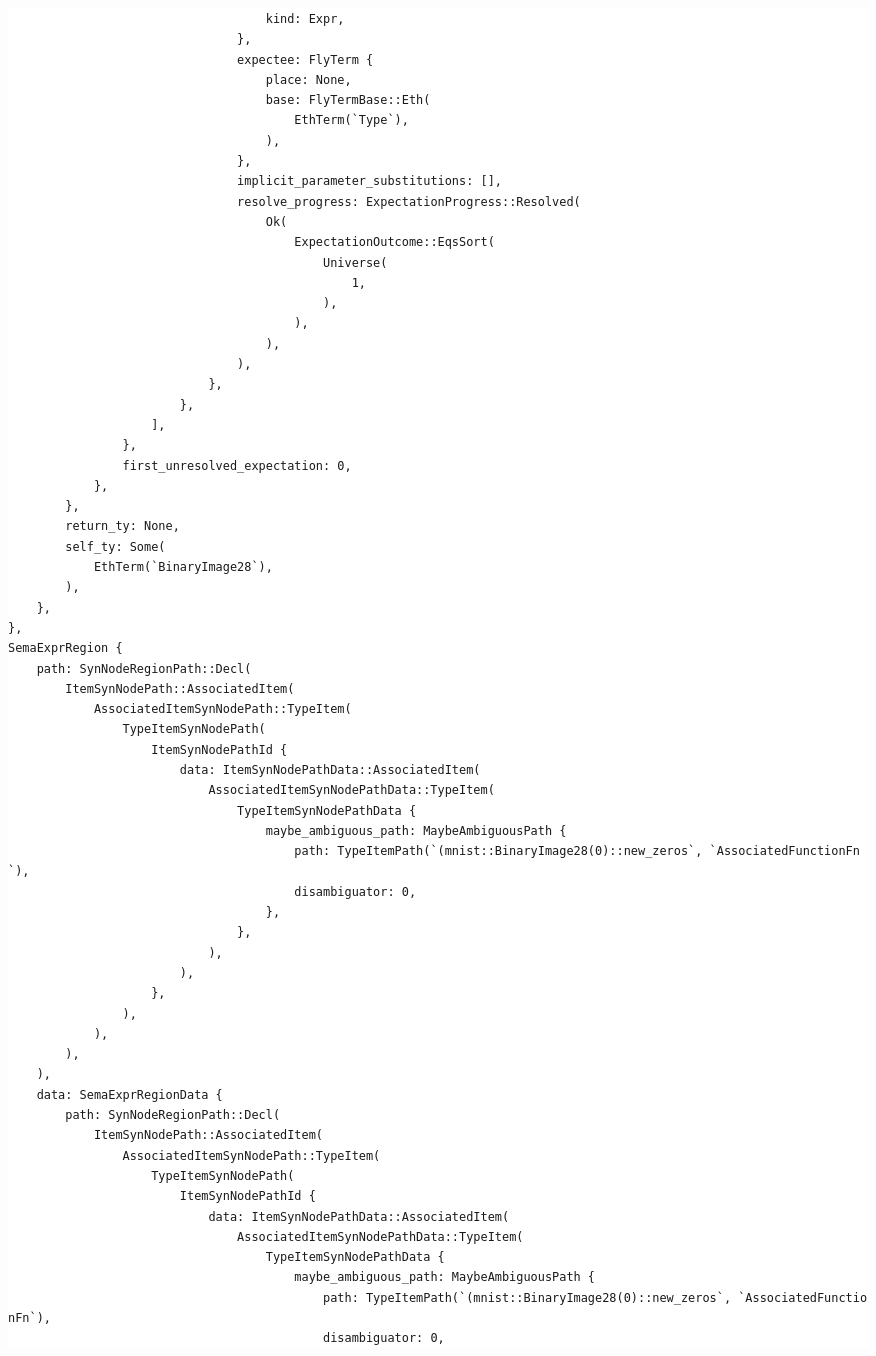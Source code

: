                                         kind: Expr,
                                    },
                                    expectee: FlyTerm {
                                        place: None,
                                        base: FlyTermBase::Eth(
                                            EthTerm(`Type`),
                                        ),
                                    },
                                    implicit_parameter_substitutions: [],
                                    resolve_progress: ExpectationProgress::Resolved(
                                        Ok(
                                            ExpectationOutcome::EqsSort(
                                                Universe(
                                                    1,
                                                ),
                                            ),
                                        ),
                                    ),
                                },
                            },
                        ],
                    },
                    first_unresolved_expectation: 0,
                },
            },
            return_ty: None,
            self_ty: Some(
                EthTerm(`BinaryImage28`),
            ),
        },
    },
    SemaExprRegion {
        path: SynNodeRegionPath::Decl(
            ItemSynNodePath::AssociatedItem(
                AssociatedItemSynNodePath::TypeItem(
                    TypeItemSynNodePath(
                        ItemSynNodePathId {
                            data: ItemSynNodePathData::AssociatedItem(
                                AssociatedItemSynNodePathData::TypeItem(
                                    TypeItemSynNodePathData {
                                        maybe_ambiguous_path: MaybeAmbiguousPath {
                                            path: TypeItemPath(`(mnist::BinaryImage28(0)::new_zeros`, `AssociatedFunctionFn`),
                                            disambiguator: 0,
                                        },
                                    },
                                ),
                            ),
                        },
                    ),
                ),
            ),
        ),
        data: SemaExprRegionData {
            path: SynNodeRegionPath::Decl(
                ItemSynNodePath::AssociatedItem(
                    AssociatedItemSynNodePath::TypeItem(
                        TypeItemSynNodePath(
                            ItemSynNodePathId {
                                data: ItemSynNodePathData::AssociatedItem(
                                    AssociatedItemSynNodePathData::TypeItem(
                                        TypeItemSynNodePathData {
                                            maybe_ambiguous_path: MaybeAmbiguousPath {
                                                path: TypeItemPath(`(mnist::BinaryImage28(0)::new_zeros`, `AssociatedFunctionFn`),
                                                disambiguator: 0,